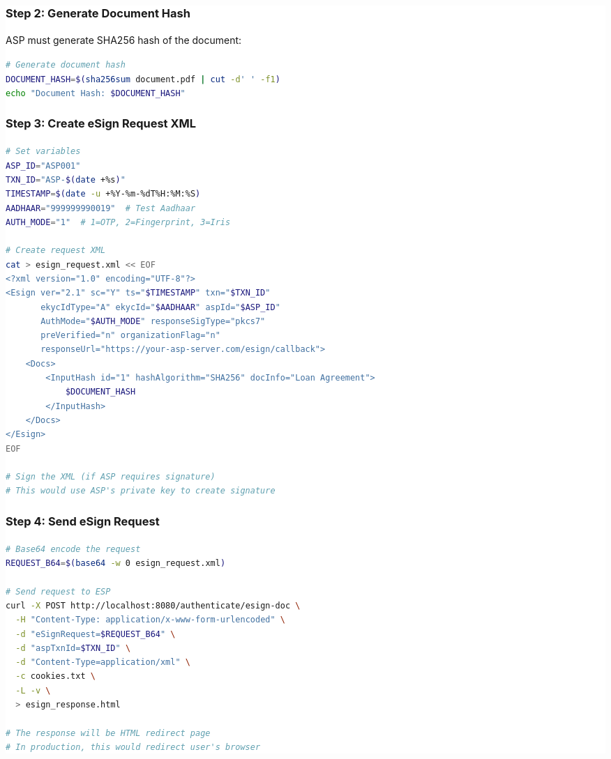 ### Step 2: Generate Document Hash
ASP must generate SHA256 hash of the document:

```bash
# Generate document hash
DOCUMENT_HASH=$(sha256sum document.pdf | cut -d' ' -f1)
echo "Document Hash: $DOCUMENT_HASH"
```

### Step 3: Create eSign Request XML
```bash
# Set variables
ASP_ID="ASP001"
TXN_ID="ASP-$(date +%s)"
TIMESTAMP=$(date -u +%Y-%m-%dT%H:%M:%S)
AADHAAR="999999990019"  # Test Aadhaar
AUTH_MODE="1"  # 1=OTP, 2=Fingerprint, 3=Iris

# Create request XML
cat > esign_request.xml << EOF
<?xml version="1.0" encoding="UTF-8"?>
<Esign ver="2.1" sc="Y" ts="$TIMESTAMP" txn="$TXN_ID" 
       ekycIdType="A" ekycId="$AADHAAR" aspId="$ASP_ID" 
       AuthMode="$AUTH_MODE" responseSigType="pkcs7" 
       preVerified="n" organizationFlag="n" 
       responseUrl="https://your-asp-server.com/esign/callback">
    <Docs>
        <InputHash id="1" hashAlgorithm="SHA256" docInfo="Loan Agreement">
            $DOCUMENT_HASH
        </InputHash>
    </Docs>
</Esign>
EOF

# Sign the XML (if ASP requires signature)
# This would use ASP's private key to create signature
```

### Step 4: Send eSign Request
```bash
# Base64 encode the request
REQUEST_B64=$(base64 -w 0 esign_request.xml)

# Send request to ESP
curl -X POST http://localhost:8080/authenticate/esign-doc \
  -H "Content-Type: application/x-www-form-urlencoded" \
  -d "eSignRequest=$REQUEST_B64" \
  -d "aspTxnId=$TXN_ID" \
  -d "Content-Type=application/xml" \
  -c cookies.txt \
  -L -v \
  > esign_response.html

# The response will be HTML redirect page
# In production, this would redirect user's browser
```
